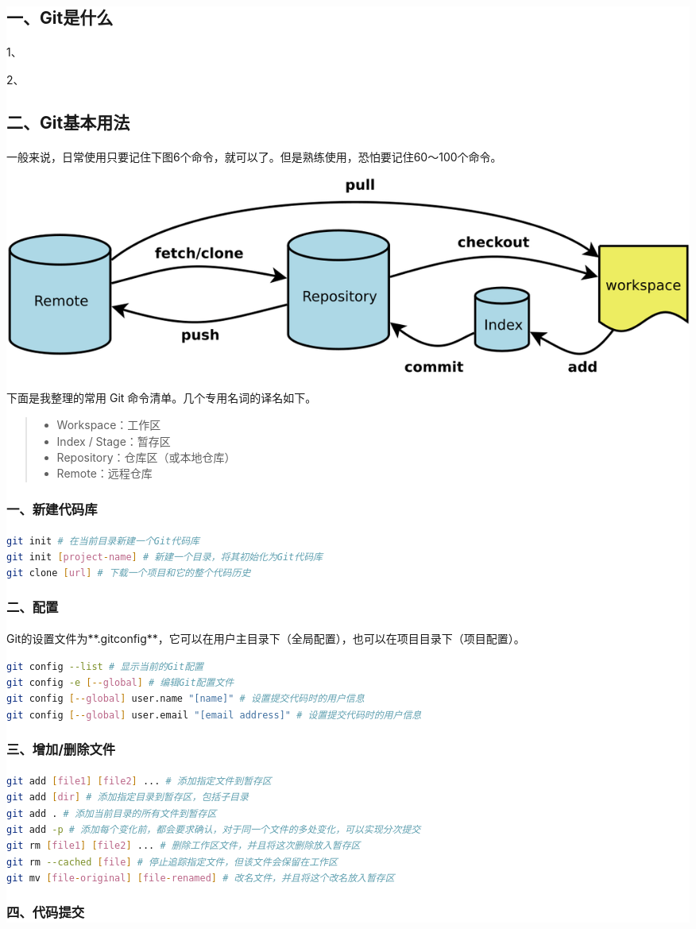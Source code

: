 ## 一、Git是什么

1、

2、

## 二、Git基本用法

一般来说，日常使用只要记住下图6个命令，就可以了。但是熟练使用，恐怕要记住60～100个命令。

![img](./images/bg2015120901.png)

下面是我整理的常用 Git 命令清单。几个专用名词的译名如下。

> - Workspace：工作区
> - Index / Stage：暂存区
> - Repository：仓库区（或本地仓库）
> - Remote：远程仓库

### 一、新建代码库

```bash
git init # 在当前目录新建一个Git代码库
git init [project-name] # 新建一个目录，将其初始化为Git代码库
git clone [url] # 下载一个项目和它的整个代码历史
```
### 二、配置

Git的设置文件为**.gitconfig**，它可以在用户主目录下（全局配置），也可以在项目目录下（项目配置）。

```bash
git config --list # 显示当前的Git配置
git config -e [--global] # 编辑Git配置文件
git config [--global] user.name "[name]" # 设置提交代码时的用户信息
git config [--global] user.email "[email address]" # 设置提交代码时的用户信息
```
### 三、增加/删除文件

```bash
git add [file1] [file2] ... # 添加指定文件到暂存区
git add [dir] # 添加指定目录到暂存区，包括子目录
git add . # 添加当前目录的所有文件到暂存区
git add -p # 添加每个变化前，都会要求确认，对于同一个文件的多处变化，可以实现分次提交
git rm [file1] [file2] ... # 删除工作区文件，并且将这次删除放入暂存区
git rm --cached [file] # 停止追踪指定文件，但该文件会保留在工作区
git mv [file-original] [file-renamed] # 改名文件，并且将这个改名放入暂存区
```
### 四、代码提交
